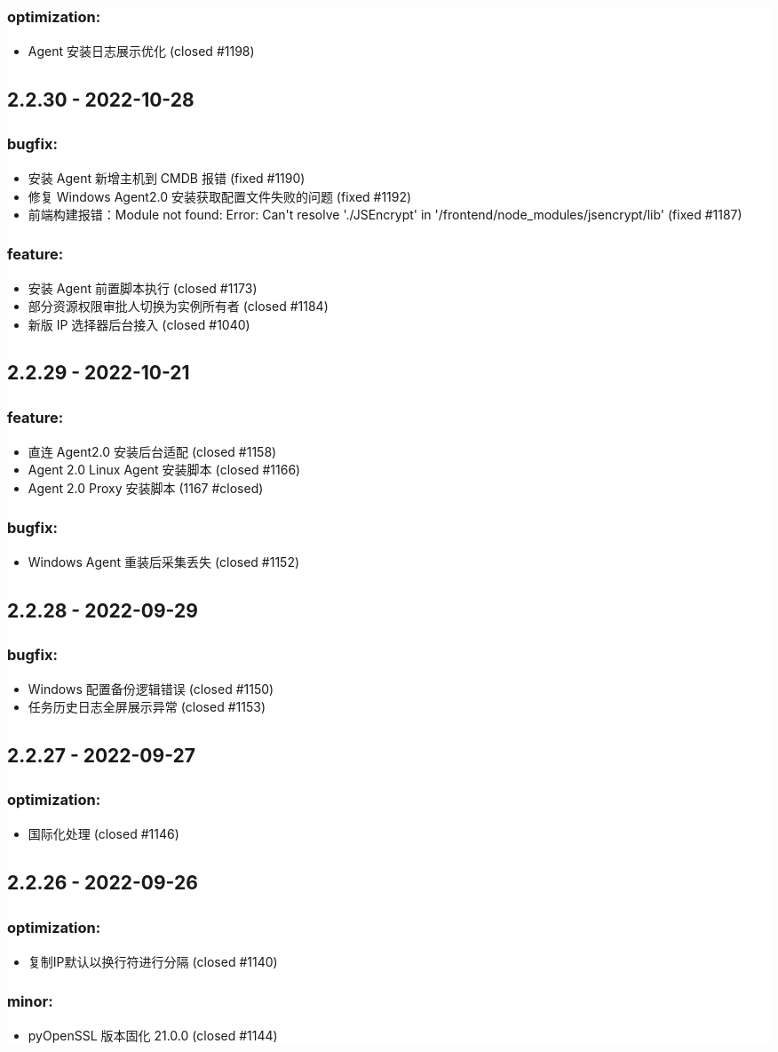### optimization: 
  * Agent 安装日志展示优化 (closed #1198)

## 2.2.30 - 2022-10-28 


### bugfix: 
  * 安装 Agent 新增主机到 CMDB 报错 (fixed #1190)
  * 修复 Windows Agent2.0 安装获取配置文件失败的问题 (fixed #1192)
  * 前端构建报错：Module not found: Error: Can't resolve './JSEncrypt' in '/frontend/node_modules/jsencrypt/lib' (fixed #1187)

### feature: 
  * 安装 Agent 前置脚本执行 (closed #1173)
  * 部分资源权限审批人切换为实例所有者 (closed #1184)
  * 新版 IP 选择器后台接入 (closed #1040)

## 2.2.29 - 2022-10-21 


### feature: 
  * 直连 Agent2.0 安装后台适配 (closed #1158)
  * Agent 2.0 Linux Agent 安装脚本 (closed #1166)
  * Agent 2.0 Proxy 安装脚本 (1167 #closed)

### bugfix: 
  * Windows Agent 重装后采集丢失 (closed #1152)

## 2.2.28 - 2022-09-29 


### bugfix: 
  * Windows 配置备份逻辑错误 (closed #1150)
  * 任务历史日志全屏展示异常 (closed #1153)

## 2.2.27 - 2022-09-27 


### optimization: 
  * 国际化处理 (closed #1146)

## 2.2.26 - 2022-09-26 


### optimization: 
  * 复制IP默认以换行符进行分隔 (closed #1140)

### minor: 
  * pyOpenSSL 版本固化 21.0.0 (closed #1144)
